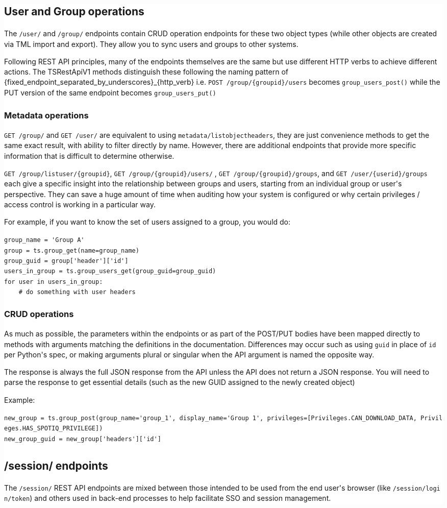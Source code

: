 
## User and Group operations
The `/user/` and `/group/` endpoints contain CRUD operation endpoints for these two object types (while other objects are created via TML import and export). They allow you to sync users and groups to other systems.

Following REST API principles, many of the endpoints themselves are the same but use different HTTP verbs to achieve different actions. The TSRestApiV1 methods distinguish these following the naming pattern of {fixed_endpoint_separated_by_underscores}_{http_verb} i.e. `POST /group/{groupid}/users` becomes `group_users_post()` while the PUT version of the same endpoint becomes `group_users_put()`

### Metadata operations
`GET /group/` and `GET /user/` are equivalent to using `metadata/listobjectheaders`, they are just convenience methods to get the same exact result, with ability to filter directly by name. However, there are additional endpoints that provide more specific information that is difficult to determine otherwise.

`GET /group/listuser/{groupid}`, `GET /group/{groupid}/users/` , `GET /group/{groupid}/groups`, and `GET /user/{userid}/groups` each give a specific insight into the relationship between groups and users, starting from an individual group or user's perspective. They can save a huge amount of time when auditing how your system is configured or why certain privileges / access control is working in a particular way.

For example, if you want to know the set of users assigned to a group, you would do:

    group_name = 'Group A'
    group = ts.group_get(name=group_name)
    group_guid = group['header']['id']
    users_in_group = ts.group_users_get(group_guid=group_guid)
    for user in users_in_group:
        # do something with user headers

### CRUD operations
As much as possible, the parameters within the endpoints or as part of the POST/PUT bodies have been mapped directly to methods with arguments matching the definitions in the documentation. Differences may occur such as using `guid` in place of `id` per Python's spec, or making arguments plural or singular when the API argument is named the opposite way.

The response is always the full JSON response from the API unless the API does not return a JSON response. You will need to parse the response to get essential details (such as the new GUID assigned to the newly created object)

Example:

    new_group = ts.group_post(group_name='group_1', display_name='Group 1', privileges=[Privileges.CAN_DOWNLOAD_DATA, Privileges.HAS_SPOTIQ_PRIVILEGE])
    new_group_guid = new_group['headers']['id']


## /session/ endpoints
The `/session/` REST API endpoints are mixed between those intended to be used from the end user's browser (like `/session/login/token`) and others used in back-end processes to help facilitate SSO and session management. 


[jump-learning]: <#learning-from-the-source-code> "jump: Learning"
[jump-getting-started]: <#getting-started> "jump: Getting Started"
[jump-tutorial]: <#importing-the-library> "jump: Intro Tutorial"
[jump-libraries]: <#additional-libraries> "jump: More Libraries"